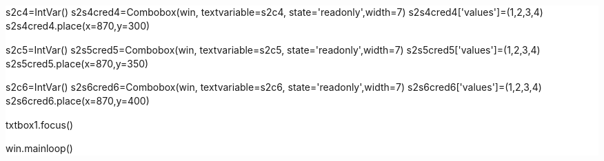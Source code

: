 s2c4=IntVar()
s2s4cred4=Combobox(win, textvariable=s2c4, state='readonly',width=7)
s2s4cred4['values']=(1,2,3,4)
s2s4cred4.place(x=870,y=300)

s2c5=IntVar()
s2s5cred5=Combobox(win, textvariable=s2c5, state='readonly',width=7)
s2s5cred5['values']=(1,2,3,4)
s2s5cred5.place(x=870,y=350)

s2c6=IntVar()
s2s6cred6=Combobox(win, textvariable=s2c6, state='readonly',width=7)
s2s6cred6['values']=(1,2,3,4)
s2s6cred6.place(x=870,y=400)



txtbox1.focus()

win.mainloop()
